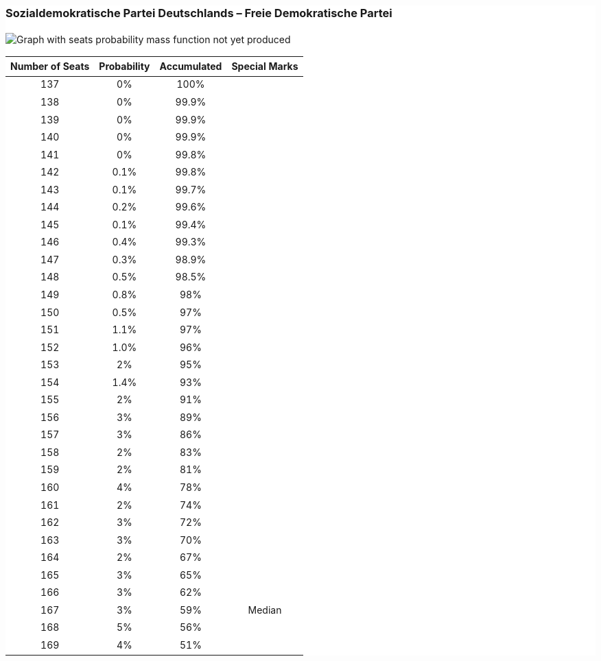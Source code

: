 ### Sozialdemokratische Partei Deutschlands – Freie Demokratische Partei

![Graph with seats probability mass function not yet produced](2020-01-02-GMS-coalitions-seats-pmf-spd–fdp.png "Seats Probability Mass Function")

| Number of Seats | Probability | Accumulated | Special Marks |
|:---------------:|:-----------:|:-----------:|:-------------:|
| 137 | 0% | 100% |  |
| 138 | 0% | 99.9% |  |
| 139 | 0% | 99.9% |  |
| 140 | 0% | 99.9% |  |
| 141 | 0% | 99.8% |  |
| 142 | 0.1% | 99.8% |  |
| 143 | 0.1% | 99.7% |  |
| 144 | 0.2% | 99.6% |  |
| 145 | 0.1% | 99.4% |  |
| 146 | 0.4% | 99.3% |  |
| 147 | 0.3% | 98.9% |  |
| 148 | 0.5% | 98.5% |  |
| 149 | 0.8% | 98% |  |
| 150 | 0.5% | 97% |  |
| 151 | 1.1% | 97% |  |
| 152 | 1.0% | 96% |  |
| 153 | 2% | 95% |  |
| 154 | 1.4% | 93% |  |
| 155 | 2% | 91% |  |
| 156 | 3% | 89% |  |
| 157 | 3% | 86% |  |
| 158 | 2% | 83% |  |
| 159 | 2% | 81% |  |
| 160 | 4% | 78% |  |
| 161 | 2% | 74% |  |
| 162 | 3% | 72% |  |
| 163 | 3% | 70% |  |
| 164 | 2% | 67% |  |
| 165 | 3% | 65% |  |
| 166 | 3% | 62% |  |
| 167 | 3% | 59% | Median |
| 168 | 5% | 56% |  |
| 169 | 4% | 51% |  |